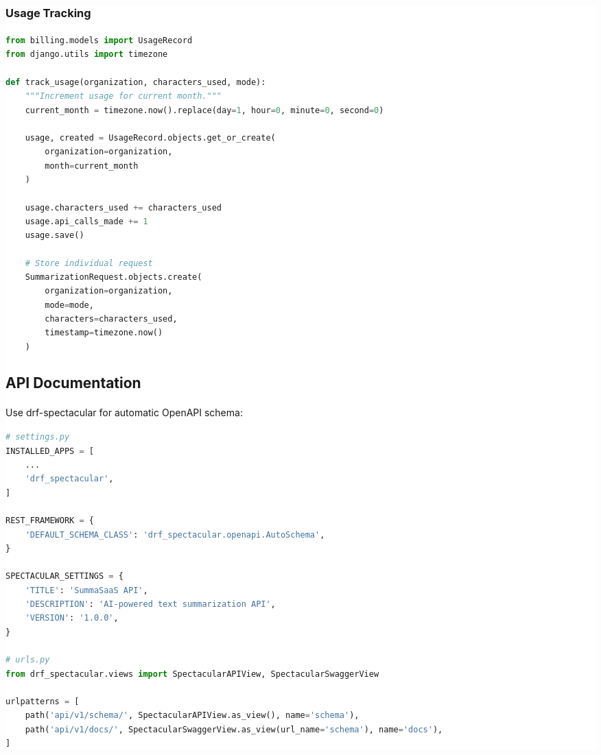 ### Usage Tracking
```python
from billing.models import UsageRecord
from django.utils import timezone

def track_usage(organization, characters_used, mode):
    """Increment usage for current month."""
    current_month = timezone.now().replace(day=1, hour=0, minute=0, second=0)

    usage, created = UsageRecord.objects.get_or_create(
        organization=organization,
        month=current_month
    )

    usage.characters_used += characters_used
    usage.api_calls_made += 1
    usage.save()

    # Store individual request
    SummarizationRequest.objects.create(
        organization=organization,
        mode=mode,
        characters=characters_used,
        timestamp=timezone.now()
    )
```

## API Documentation

Use drf-spectacular for automatic OpenAPI schema:

```python
# settings.py
INSTALLED_APPS = [
    ...
    'drf_spectacular',
]

REST_FRAMEWORK = {
    'DEFAULT_SCHEMA_CLASS': 'drf_spectacular.openapi.AutoSchema',
}

SPECTACULAR_SETTINGS = {
    'TITLE': 'SummaSaaS API',
    'DESCRIPTION': 'AI-powered text summarization API',
    'VERSION': '1.0.0',
}

# urls.py
from drf_spectacular.views import SpectacularAPIView, SpectacularSwaggerView

urlpatterns = [
    path('api/v1/schema/', SpectacularAPIView.as_view(), name='schema'),
    path('api/v1/docs/', SpectacularSwaggerView.as_view(url_name='schema'), name='docs'),
]
```
